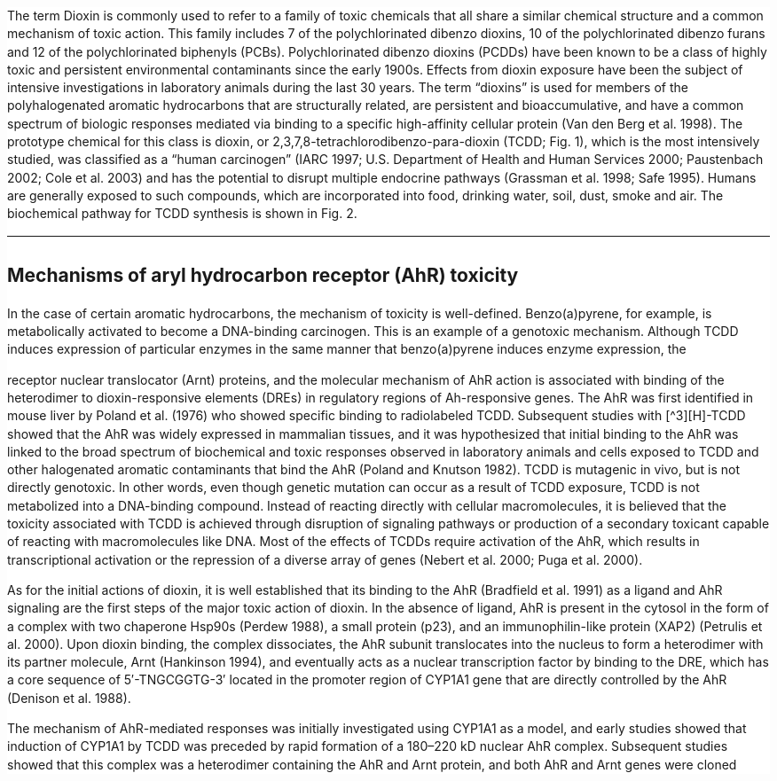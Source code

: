 The term Dioxin is commonly used to refer to a family of toxic chemicals that all share a similar chemical structure and a common mechanism of toxic action. This family includes 7 of the polychlorinated dibenzo dioxins, 10 of the polychlorinated dibenzo furans and 12 of the polychlorinated biphenyls (PCBs). Polychlorinated dibenzo dioxins (PCDDs) have been known to be a class of highly toxic and persistent environmental contaminants since the early 1900s. Effects from dioxin exposure have been the subject of intensive investigations in laboratory animals during the last 30 years. The term “dioxins” is used for members of the polyhalogenated aromatic hydrocarbons that are structurally related, are persistent and bioaccumulative, and have a common spectrum of biologic responses mediated via binding to a specific high-affinity cellular protein (Van den Berg et al. 1998). The prototype chemical for this class is dioxin, or 2,3,7,8-tetrachlorodibenzo-para-dioxin (TCDD; Fig. 1), which is the most intensively studied, was classified as a “human carcinogen” (IARC 1997; U.S. Department of Health and Human Services 2000; Paustenbach 2002; Cole et al. 2003) and has the potential to disrupt multiple endocrine pathways (Grassman et al. 1998; Safe 1995). Humans are generally exposed to such compounds, which are incorporated into food, drinking water, soil, dust, smoke and air. The biochemical pathway for TCDD synthesis is shown in Fig. 2.

---

## Mechanisms of aryl hydrocarbon receptor (AhR) toxicity

In the case of certain aromatic hydrocarbons, the mechanism of toxicity is well-defined. Benzo(a)pyrene, for example, is metabolically activated to become a DNA-binding carcinogen. This is an example of a genotoxic mechanism. Although TCDD induces expression of particular enzymes in the same manner that benzo(a)pyrene induces enzyme expression, the

receptor nuclear translocator (Arnt) proteins, and the molecular mechanism of AhR action is associated with binding of the heterodimer to dioxin-responsive elements (DREs) in regulatory regions of Ah-responsive genes. The AhR was first identified in mouse liver by Poland et al. (1976) who showed specific binding to radiolabeled TCDD. Subsequent studies with \[^3\][H]-TCDD showed that the AhR was widely expressed in mammalian tissues, and it was hypothesized that initial binding to the AhR was linked to the broad spectrum of biochemical and toxic responses observed in laboratory animals and cells exposed to TCDD and other halogenated aromatic contaminants that bind the AhR (Poland and Knutson 1982). TCDD is mutagenic in vivo, but is not directly genotoxic. In other words, even though genetic mutation can occur as a result of TCDD exposure, TCDD is not metabolized into a DNA-binding compound. Instead of reacting directly with cellular macromolecules, it is believed that the toxicity associated with TCDD is achieved through disruption of signaling pathways or production of a secondary toxicant capable of reacting with macromolecules like DNA. Most of the effects of TCDDs require activation of the AhR, which results in transcriptional activation or the repression of a diverse array of genes (Nebert et al. 2000; Puga et al. 2000).

As for the initial actions of dioxin, it is well established that its binding to the AhR (Bradfield et al. 1991) as a ligand and AhR signaling are the first steps of the major toxic action of dioxin. In the absence of ligand, AhR is present in the cytosol in the form of a complex with two chaperone Hsp90s (Perdew 1988), a small protein (p23), and an immunophilin-like protein (XAP2) (Petrulis et al. 2000). Upon dioxin binding, the complex dissociates, the AhR subunit translocates into the nucleus to form a heterodimer with its partner molecule, Arnt (Hankinson 1994), and eventually acts as a nuclear transcription factor by binding to the DRE, which has a core sequence of 5′-TNGCGGTG-3′ located in the promoter region of CYP1A1 gene that are directly controlled by the AhR (Denison et al. 1988).

The mechanism of AhR-mediated responses was initially investigated using CYP1A1 as a model, and early studies showed that induction of CYP1A1 by TCDD was preceded by rapid formation of a 180–220 kD nuclear AhR complex. Subsequent studies showed that this complex was a heterodimer containing the AhR and Arnt protein, and both AhR and Arnt genes were cloned
